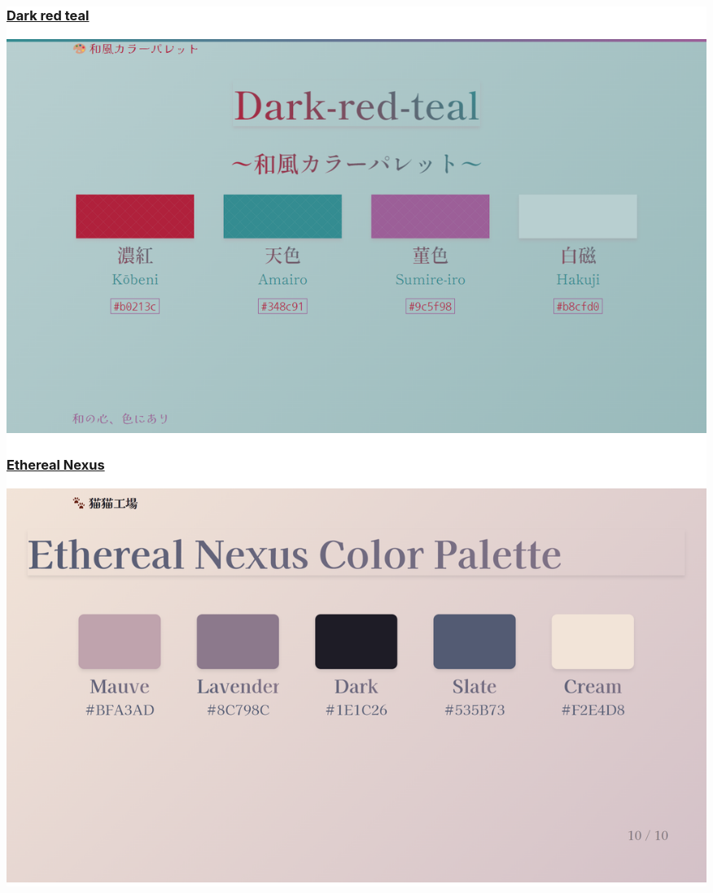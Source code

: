 ### [Dark red teal](https://github.com/Sunwood-ai-labs/Theme-Vault-Marp/tree/main/theme/dark-red-teal)

![](https://raw.githubusercontent.com/Sunwood-ai-labs/Theme-Vault-Marp/refs/heads/main/theme/dark-red-teal/dark-red-teal.png)

### [Ethereal Nexus](https://github.com/Sunwood-ai-labs/Theme-Vault-Marp/tree/main/theme/ethereal-nexus)

![](https://raw.githubusercontent.com/Sunwood-ai-labs/Theme-Vault-Marp/refs/heads/main/theme/ethereal-nexus/ethereal-nexus.png)
